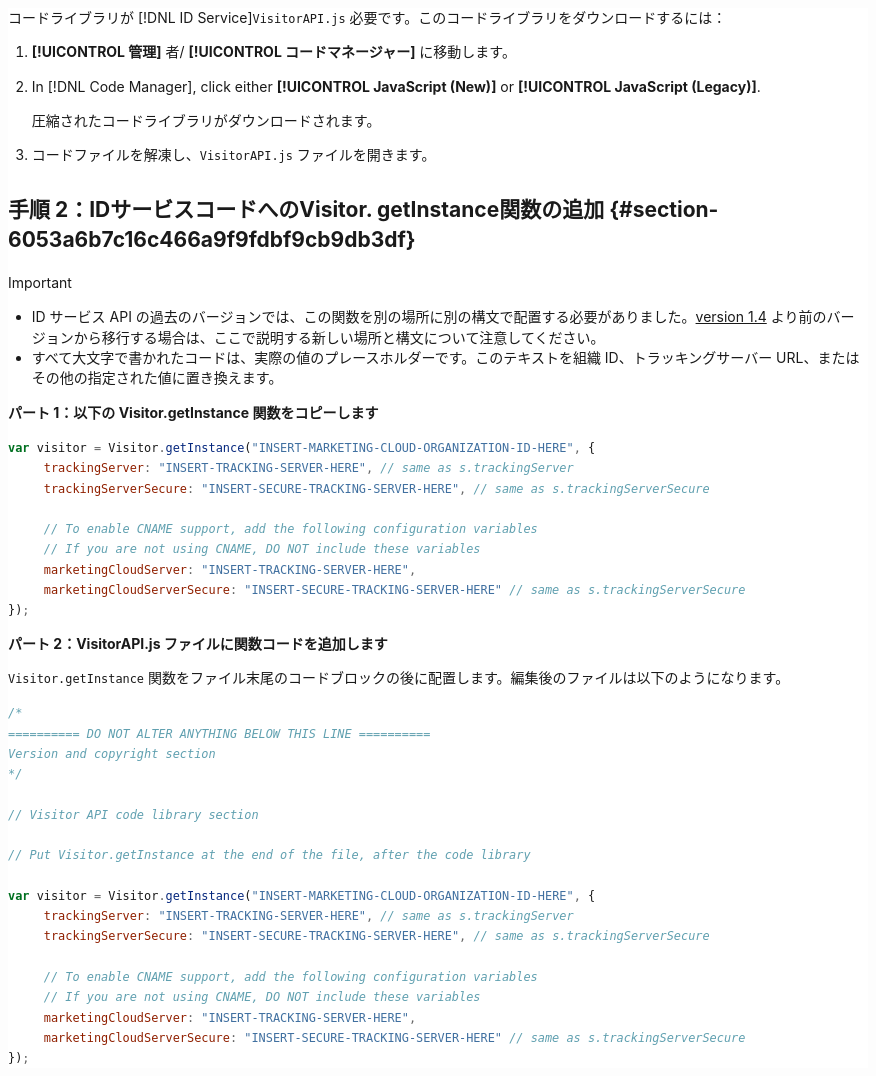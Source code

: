 コードライブラリが [!DNL ID Service]`VisitorAPI.js` 必要です。このコードライブラリをダウンロードするには：

1. **[!UICONTROL 管理]** 者/ **[!UICONTROL コードマネージャー]** に移動します。
1. In [!DNL Code Manager], click either **[!UICONTROL JavaScript (New)]** or **[!UICONTROL JavaScript (Legacy)]**.

   圧縮されたコードライブラリがダウンロードされます。

1. コードファイルを解凍し、`VisitorAPI.js` ファイルを開きます。

## 手順 2：IDサービスコードへのVisitor. getInstance関数の追加 {#section-6053a6b7c16c466a9f9fdbf9cb9db3df}

>[!IMPORTANT]
>
>* ID サービス API の過去のバージョンでは、この関数を別の場所に別の構文で配置する必要がありました。[version 1.4](../mcvid-release-notes/mcvid-notes-2015.md#section-f5c596f355b14da28f45c798df513572) より前のバージョンから移行する場合は、ここで説明する新しい場所と構文について注意してください。
>* すべて大文字で書かれたコードは、実際の値のプレースホルダーです。このテキストを組織 ID、トラッキングサーバー URL、またはその他の指定された値に置き換えます。
>



**パート 1：以下の Visitor.getInstance 関数をコピーします**

```js
var visitor = Visitor.getInstance("INSERT-MARKETING-CLOUD-ORGANIZATION-ID-HERE", { 
     trackingServer: "INSERT-TRACKING-SERVER-HERE", // same as s.trackingServer 
     trackingServerSecure: "INSERT-SECURE-TRACKING-SERVER-HERE", // same as s.trackingServerSecure 
 
     // To enable CNAME support, add the following configuration variables 
     // If you are not using CNAME, DO NOT include these variables 
     marketingCloudServer: "INSERT-TRACKING-SERVER-HERE", 
     marketingCloudServerSecure: "INSERT-SECURE-TRACKING-SERVER-HERE" // same as s.trackingServerSecure 
}); 
```

**パート 2：VisitorAPI.js ファイルに関数コードを追加します**

`Visitor.getInstance` 関数をファイル末尾のコードブロックの後に配置します。編集後のファイルは以下のようになります。

```js
/* 
========== DO NOT ALTER ANYTHING BELOW THIS LINE ========== 
Version and copyright section 
*/ 
 
// Visitor API code library section 
 
// Put Visitor.getInstance at the end of the file, after the code library

var visitor = Visitor.getInstance("INSERT-MARKETING-CLOUD-ORGANIZATION-ID-HERE", { 
     trackingServer: "INSERT-TRACKING-SERVER-HERE", // same as s.trackingServer 
     trackingServerSecure: "INSERT-SECURE-TRACKING-SERVER-HERE", // same as s.trackingServerSecure 
 
     // To enable CNAME support, add the following configuration variables 
     // If you are not using CNAME, DO NOT include these variables 
     marketingCloudServer: "INSERT-TRACKING-SERVER-HERE", 
     marketingCloudServerSecure: "INSERT-SECURE-TRACKING-SERVER-HERE" // same as s.trackingServerSecure 
}); 
```

